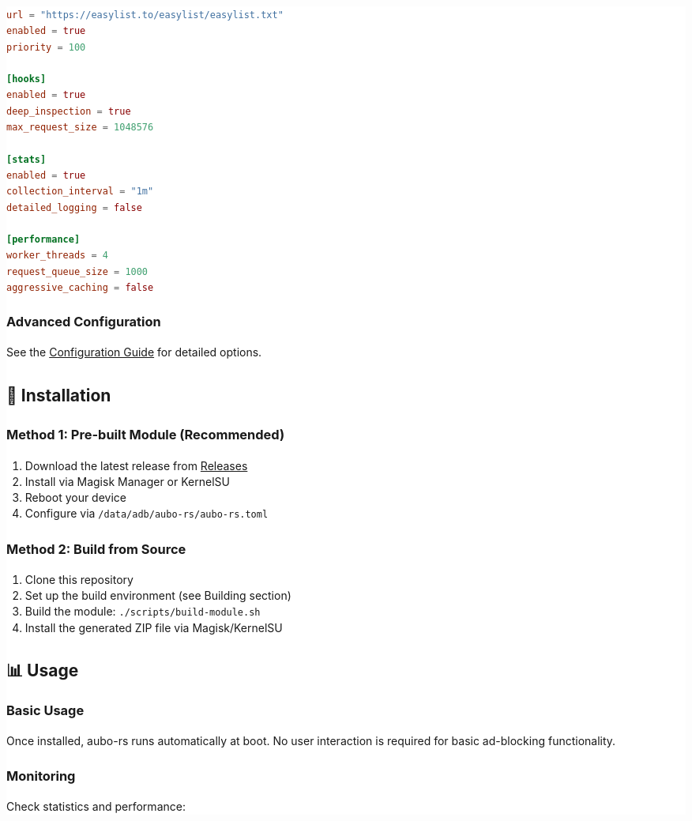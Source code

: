 ```toml
url = "https://easylist.to/easylist/easylist.txt"
enabled = true
priority = 100

[hooks]
enabled = true
deep_inspection = true
max_request_size = 1048576

[stats]
enabled = true
collection_interval = "1m"
detailed_logging = false

[performance]
worker_threads = 4
request_queue_size = 1000
aggressive_caching = false
```

### Advanced Configuration

See the [Configuration Guide](docs/configuration.md) for detailed options.

## 🚀 Installation

### Method 1: Pre-built Module (Recommended)

1. Download the latest release from [Releases](releases/)
2. Install via Magisk Manager or KernelSU
3. Reboot your device
4. Configure via `/data/adb/aubo-rs/aubo-rs.toml`

### Method 2: Build from Source

1. Clone this repository
2. Set up the build environment (see Building section)
3. Build the module: `./scripts/build-module.sh`
4. Install the generated ZIP file via Magisk/KernelSU

## 📊 Usage

### Basic Usage

Once installed, aubo-rs runs automatically at boot. No user interaction is required for basic ad-blocking functionality.

### Monitoring

Check statistics and performance:
